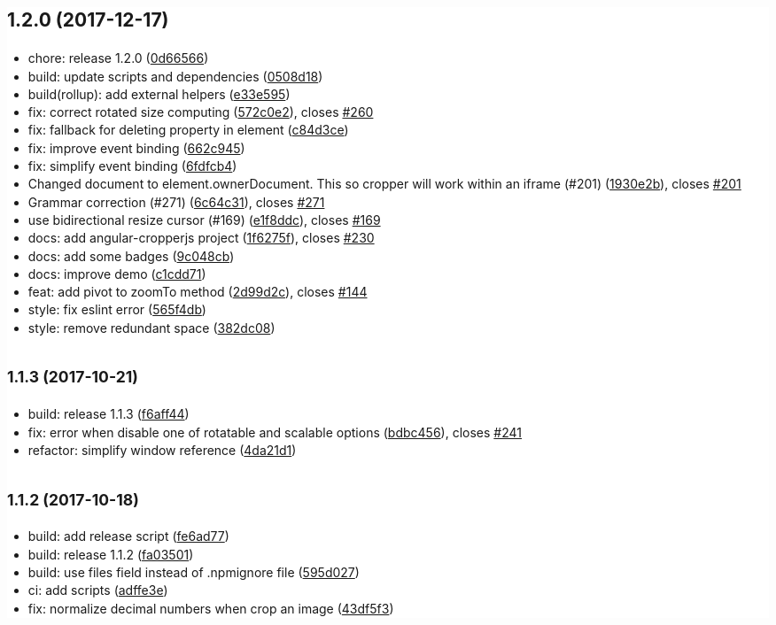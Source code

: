 

## 1.2.0 (2017-12-17)

* chore: release 1.2.0 ([0d66566](https://github.com/fengyuanchen/cropperjs/commit/0d66566))
* build: update scripts and dependencies ([0508d18](https://github.com/fengyuanchen/cropperjs/commit/0508d18))
* build(rollup): add external helpers ([e33e595](https://github.com/fengyuanchen/cropperjs/commit/e33e595))
* fix: correct rotated size computing ([572c0e2](https://github.com/fengyuanchen/cropperjs/commit/572c0e2)), closes [#260](https://github.com/fengyuanchen/cropperjs/issues/260)
* fix: fallback for deleting property in element ([c84d3ce](https://github.com/fengyuanchen/cropperjs/commit/c84d3ce))
* fix: improve event binding ([662c945](https://github.com/fengyuanchen/cropperjs/commit/662c945))
* fix: simplify event binding ([6fdfcb4](https://github.com/fengyuanchen/cropperjs/commit/6fdfcb4))
* Changed document to element.ownerDocument. This so cropper will work within an iframe (#201) ([1930e2b](https://github.com/fengyuanchen/cropperjs/commit/1930e2b)), closes [#201](https://github.com/fengyuanchen/cropperjs/issues/201)
* Grammar correction (#271) ([6c64c31](https://github.com/fengyuanchen/cropperjs/commit/6c64c31)), closes [#271](https://github.com/fengyuanchen/cropperjs/issues/271)
* use bidirectional resize cursor (#169) ([e1f8ddc](https://github.com/fengyuanchen/cropperjs/commit/e1f8ddc)), closes [#169](https://github.com/fengyuanchen/cropperjs/issues/169)
* docs: add angular-cropperjs project ([1f6275f](https://github.com/fengyuanchen/cropperjs/commit/1f6275f)), closes [#230](https://github.com/fengyuanchen/cropperjs/issues/230)
* docs: add some badges ([9c048cb](https://github.com/fengyuanchen/cropperjs/commit/9c048cb))
* docs: improve demo ([c1cdd71](https://github.com/fengyuanchen/cropperjs/commit/c1cdd71))
* feat: add pivot to zoomTo method ([2d99d2c](https://github.com/fengyuanchen/cropperjs/commit/2d99d2c)), closes [#144](https://github.com/fengyuanchen/cropperjs/issues/144)
* style: fix eslint error ([565f4db](https://github.com/fengyuanchen/cropperjs/commit/565f4db))
* style: remove redundant space ([382dc08](https://github.com/fengyuanchen/cropperjs/commit/382dc08))



## <small>1.1.3 (2017-10-21)</small>

* build: release 1.1.3 ([f6aff44](https://github.com/fengyuanchen/cropperjs/commit/f6aff44))
* fix: error when disable one of rotatable and scalable options ([bdbc456](https://github.com/fengyuanchen/cropperjs/commit/bdbc456)), closes [#241](https://github.com/fengyuanchen/cropperjs/issues/241)
* refactor: simplify window reference ([4da21d1](https://github.com/fengyuanchen/cropperjs/commit/4da21d1))



## <small>1.1.2 (2017-10-18)</small>

* build: add release script ([fe6ad77](https://github.com/fengyuanchen/cropperjs/commit/fe6ad77))
* build: release 1.1.2 ([fa03501](https://github.com/fengyuanchen/cropperjs/commit/fa03501))
* build: use files field instead of .npmignore file ([595d027](https://github.com/fengyuanchen/cropperjs/commit/595d027))
* ci: add scripts ([adffe3e](https://github.com/fengyuanchen/cropperjs/commit/adffe3e))
* fix: normalize decimal numbers when crop an image ([43df5f3](https://github.com/fengyuanchen/cropperjs/commit/43df5f3))
